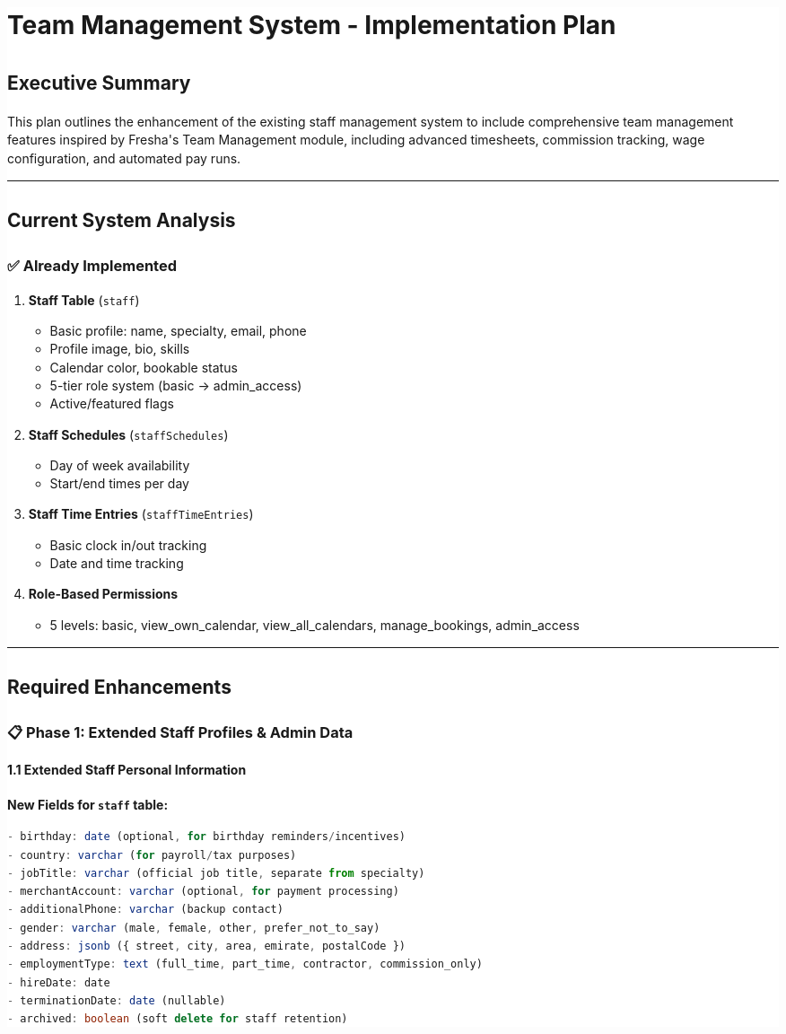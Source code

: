 # Team Management System - Implementation Plan

## Executive Summary
This plan outlines the enhancement of the existing staff management system to include comprehensive team management features inspired by Fresha's Team Management module, including advanced timesheets, commission tracking, wage configuration, and automated pay runs.

---

## Current System Analysis

### ✅ Already Implemented
1. **Staff Table** (`staff`)
   - Basic profile: name, specialty, email, phone
   - Profile image, bio, skills
   - Calendar color, bookable status
   - 5-tier role system (basic → admin_access)
   - Active/featured flags

2. **Staff Schedules** (`staffSchedules`)
   - Day of week availability
   - Start/end times per day

3. **Staff Time Entries** (`staffTimeEntries`)
   - Basic clock in/out tracking
   - Date and time tracking

4. **Role-Based Permissions**
   - 5 levels: basic, view_own_calendar, view_all_calendars, manage_bookings, admin_access

---

## Required Enhancements

### 📋 Phase 1: Extended Staff Profiles & Admin Data

#### 1.1 Extended Staff Personal Information
**New Fields for `staff` table:**
```typescript
- birthday: date (optional, for birthday reminders/incentives)
- country: varchar (for payroll/tax purposes)
- jobTitle: varchar (official job title, separate from specialty)
- merchantAccount: varchar (optional, for payment processing)
- additionalPhone: varchar (backup contact)
- gender: varchar (male, female, other, prefer_not_to_say)
- address: jsonb ({ street, city, area, emirate, postalCode })
- employmentType: text (full_time, part_time, contractor, commission_only)
- hireDate: date
- terminationDate: date (nullable)
- archived: boolean (soft delete for staff retention)
```
